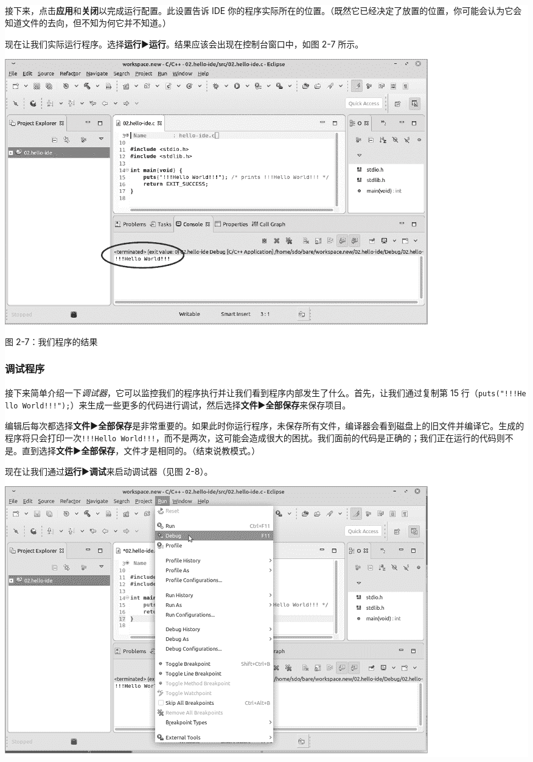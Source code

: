 接下来，点击**应用**和**关闭**以完成运行配置。此设置告诉 IDE 你的程序实际所在的位置。（既然它已经决定了放置的位置，你可能会认为它会知道文件的去向，但不知为何它并不知道。）

现在让我们实际运行程序。选择**运行**▶**运行**。结果应该会出现在控制台窗口中，如图 2-7 所示。

![f02007](img/f02007.png)

图 2-7：我们程序的结果

### 调试程序

接下来简单介绍一下*调试器*，它可以监控我们的程序执行并让我们看到程序内部发生了什么。首先，让我们通过复制第 15 行（`puts("!!!Hello World!!!");`）来生成一些更多的代码进行调试，然后选择**文件**▶**全部保存**来保存项目。

编辑后每次都选择**文件▶全部保存**是非常重要的。如果此时你运行程序，未保存所有文件，编译器会看到磁盘上的旧文件并编译它。生成的程序将只会打印一次`!!!Hello World!!!`，而不是两次，这可能会造成很大的困扰。我们面前的代码是正确的；我们正在运行的代码则不是。直到选择**文件▶全部保存**，文件才是相同的。（结束说教模式。）

现在让我们通过**运行**▶**调试**来启动调试器（见图 2-8）。

![f02008](img/f02008.png)
